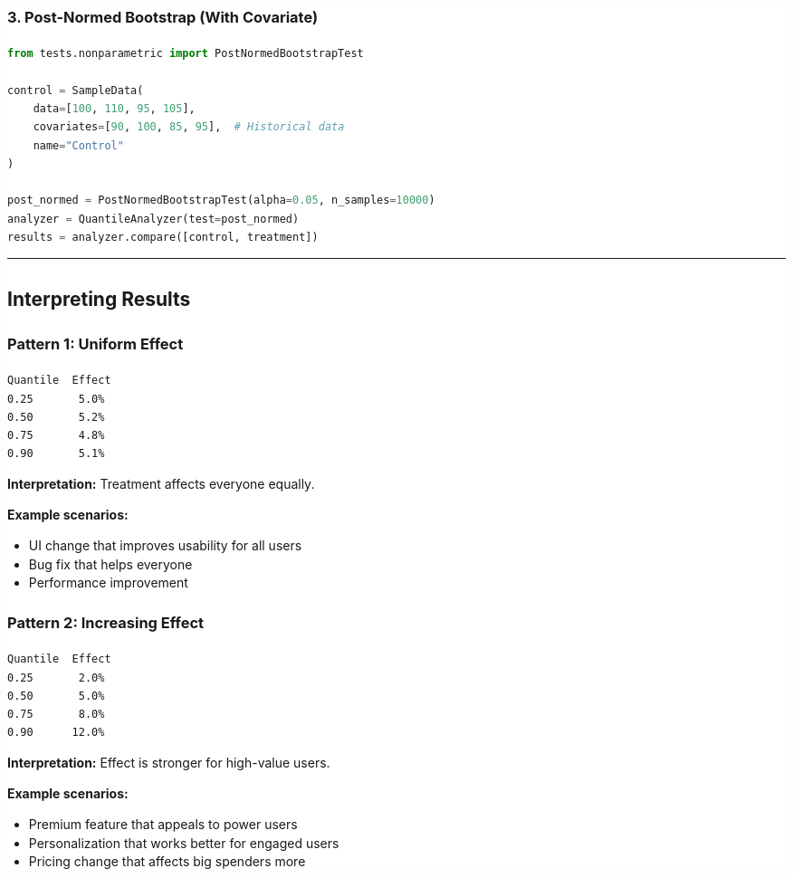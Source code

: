 ### 3. Post-Normed Bootstrap (With Covariate)

```python
from tests.nonparametric import PostNormedBootstrapTest

control = SampleData(
    data=[100, 110, 95, 105],
    covariates=[90, 100, 85, 95],  # Historical data
    name="Control"
)

post_normed = PostNormedBootstrapTest(alpha=0.05, n_samples=10000)
analyzer = QuantileAnalyzer(test=post_normed)
results = analyzer.compare([control, treatment])
```

---

## Interpreting Results

### Pattern 1: Uniform Effect

```
Quantile  Effect
0.25       5.0%
0.50       5.2%
0.75       4.8%
0.90       5.1%
```

**Interpretation:** Treatment affects everyone equally.

**Example scenarios:**
- UI change that improves usability for all users
- Bug fix that helps everyone
- Performance improvement

### Pattern 2: Increasing Effect

```
Quantile  Effect
0.25       2.0%
0.50       5.0%
0.75       8.0%
0.90      12.0%
```

**Interpretation:** Effect is stronger for high-value users.

**Example scenarios:**
- Premium feature that appeals to power users
- Personalization that works better for engaged users
- Pricing change that affects big spenders more
